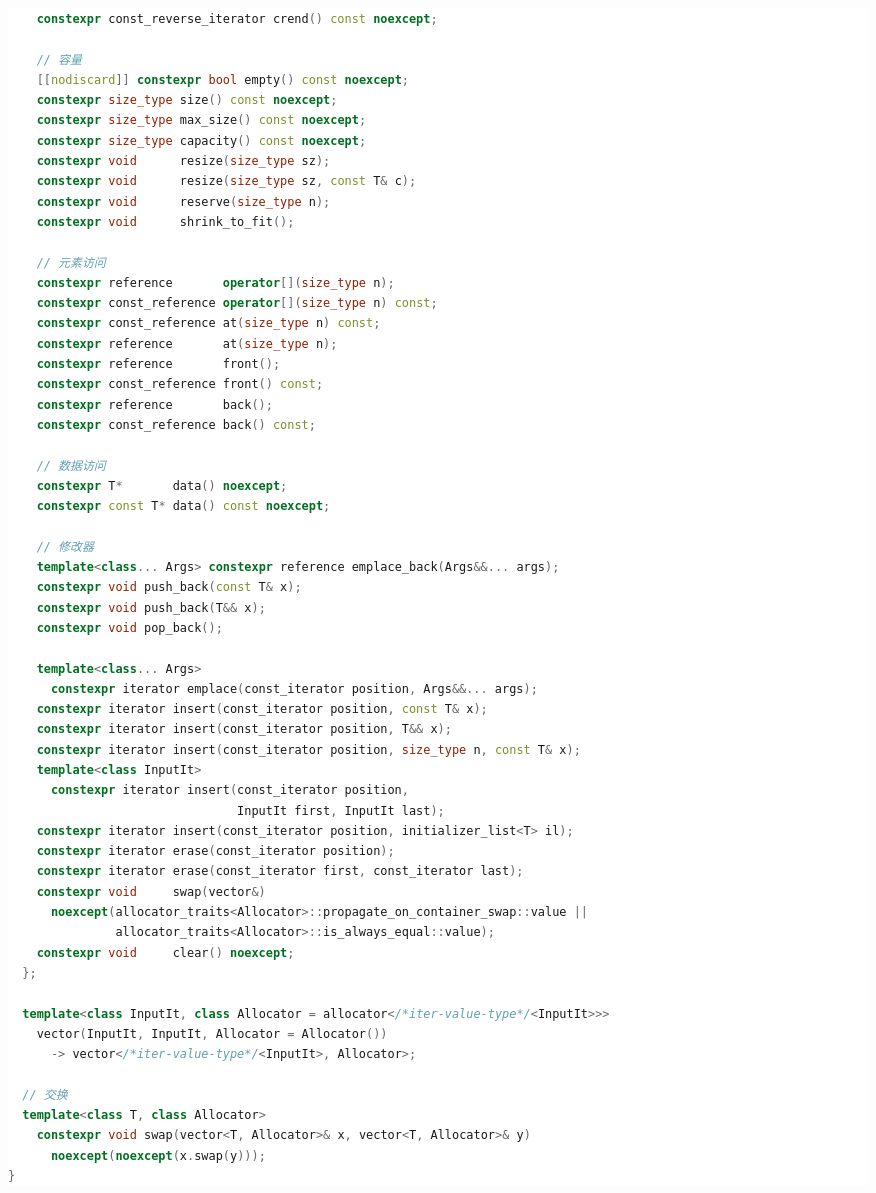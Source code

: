 ```c++
    constexpr const_reverse_iterator crend() const noexcept;
 
    // 容量
    [[nodiscard]] constexpr bool empty() const noexcept;
    constexpr size_type size() const noexcept;
    constexpr size_type max_size() const noexcept;
    constexpr size_type capacity() const noexcept;
    constexpr void      resize(size_type sz);
    constexpr void      resize(size_type sz, const T& c);
    constexpr void      reserve(size_type n);
    constexpr void      shrink_to_fit();
 
    // 元素访问
    constexpr reference       operator[](size_type n);
    constexpr const_reference operator[](size_type n) const;
    constexpr const_reference at(size_type n) const;
    constexpr reference       at(size_type n);
    constexpr reference       front();
    constexpr const_reference front() const;
    constexpr reference       back();
    constexpr const_reference back() const;
 
    // 数据访问
    constexpr T*       data() noexcept;
    constexpr const T* data() const noexcept;
 
    // 修改器
    template<class... Args> constexpr reference emplace_back(Args&&... args);
    constexpr void push_back(const T& x);
    constexpr void push_back(T&& x);
    constexpr void pop_back();
 
    template<class... Args>
      constexpr iterator emplace(const_iterator position, Args&&... args);
    constexpr iterator insert(const_iterator position, const T& x);
    constexpr iterator insert(const_iterator position, T&& x);
    constexpr iterator insert(const_iterator position, size_type n, const T& x);
    template<class InputIt>
      constexpr iterator insert(const_iterator position,
                                InputIt first, InputIt last);
    constexpr iterator insert(const_iterator position, initializer_list<T> il);
    constexpr iterator erase(const_iterator position);
    constexpr iterator erase(const_iterator first, const_iterator last);
    constexpr void     swap(vector&)
      noexcept(allocator_traits<Allocator>::propagate_on_container_swap::value ||
               allocator_traits<Allocator>::is_always_equal::value);
    constexpr void     clear() noexcept;
  };
 
  template<class InputIt, class Allocator = allocator</*iter-value-type*/<InputIt>>>
    vector(InputIt, InputIt, Allocator = Allocator())
      -> vector</*iter-value-type*/<InputIt>, Allocator>;
 
  // 交换
  template<class T, class Allocator>
    constexpr void swap(vector<T, Allocator>& x, vector<T, Allocator>& y)
      noexcept(noexcept(x.swap(y)));
}
```
